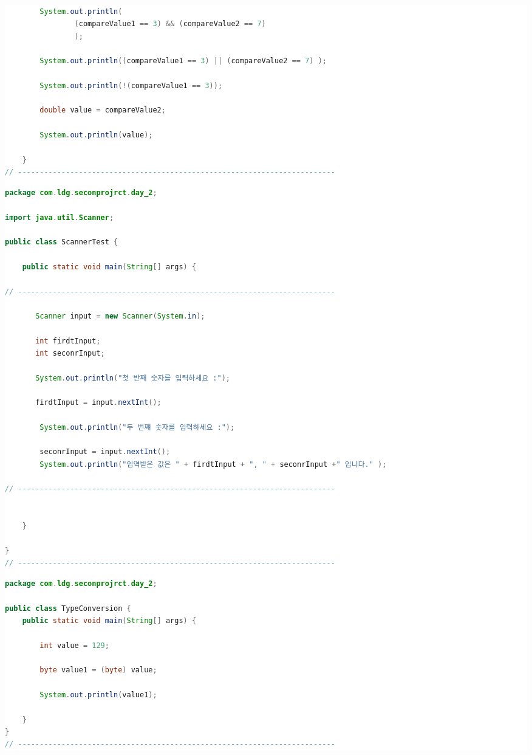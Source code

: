 ```java
		System.out.println(
				(compareValue1 == 3) && (compareValue2 == 7) 
				);
		
		System.out.println((compareValue1 == 3) || (compareValue2 == 7) );
		
		System.out.println(!(compareValue1 == 3));
		
		double value = compareValue2;
		
		System.out.println(value);
		
	}
// -------------------------------------------------------------------------
```
```java
package com.ldg.seconprojrct.day_2;

import java.util.Scanner;

public class ScannerTest {
	
	public static void main(String[] args) {

// -------------------------------------------------------------------------
		
	   Scanner input = new Scanner(System.in);
	   
	   int firdtInput;
	   int seconrInput;
	   
	   System.out.println("첫 반째 숫자를 입력하세요 :");
	   
	   firdtInput = input.nextInt();
		
		System.out.println("두 번쨰 숫자를 입력하세요 :");
		
		seconrInput = input.nextInt();
		System.out.println("입역받은 값은 " + firdtInput + ", " + seconrInput +" 입니다." );
		
// -------------------------------------------------------------------------

		
	}

}
// -------------------------------------------------------------------------
```

```java
package com.ldg.seconprojrct.day_2;

public class TypeConversion {
	public static void main(String[] args) {

		int value = 129;
		
		byte value1 = (byte) value;

		System.out.println(value1);

	}
}
// -------------------------------------------------------------------------
```